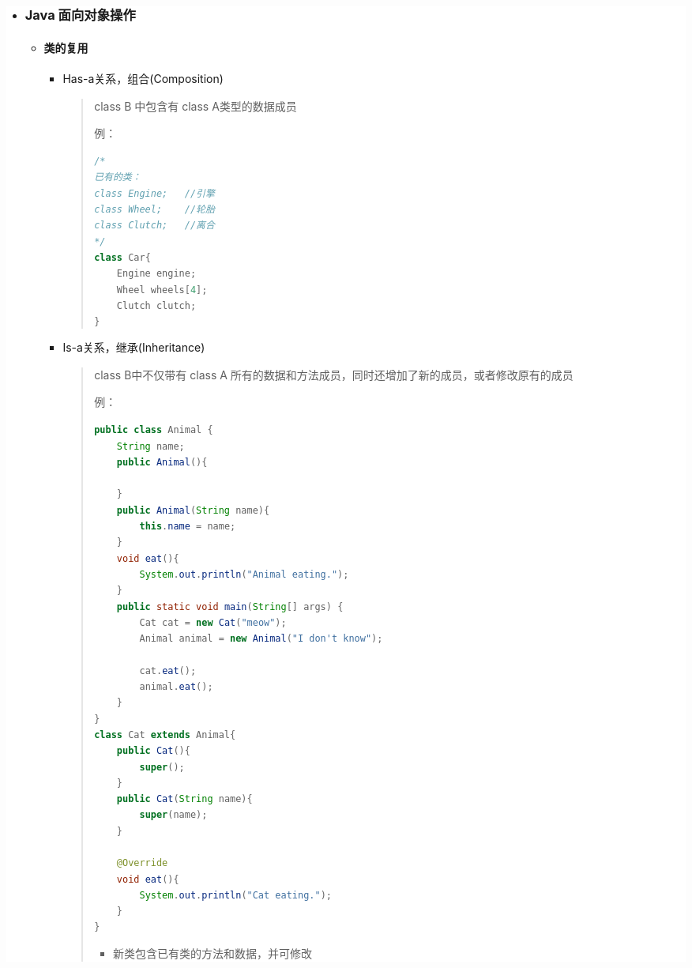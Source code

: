 * <h3 id = '2.2'>Java 面向对象操作</h3>

  * #### 类的复用

    * Has-a关系，组合(Composition)

      > class B 中包含有 class A类型的数据成员
      >
      > 例：
      >
      > ```java
      > /*
      > 已有的类：
      > class Engine; 	//引擎
      > class Wheel;	//轮胎
      > class Clutch;	//离合
      > */
      > class Car{
      >     Engine engine;
      >     Wheel wheels[4];
      >     Clutch clutch;
      > }
      > ```
  
    * Is-a关系，继承(Inheritance)
  
      > class B中不仅带有 class A 所有的数据和方法成员，同时还增加了新的成员，或者修改原有的成员
      >
      > 例：
      >
      > ```java
      > public class Animal {
      >     String name;
      >     public Animal(){
      > 
      >     }
      >     public Animal(String name){
      >         this.name = name;
      >     }
      >     void eat(){
      >         System.out.println("Animal eating.");
      >     }
      >     public static void main(String[] args) {
      >         Cat cat = new Cat("meow");
      >         Animal animal = new Animal("I don't know");
      > 
      >         cat.eat();
      >         animal.eat();
      >     }
      > }
      > class Cat extends Animal{
      >     public Cat(){
      >         super();
      >     }
      >     public Cat(String name){
      >         super(name);
      >     }
      >     
      >     @Override
      >     void eat(){
      >         System.out.println("Cat eating.");
      >     }
      > }
      > ```
      >
      > * 新类包含已有类的方法和数据，并可修改